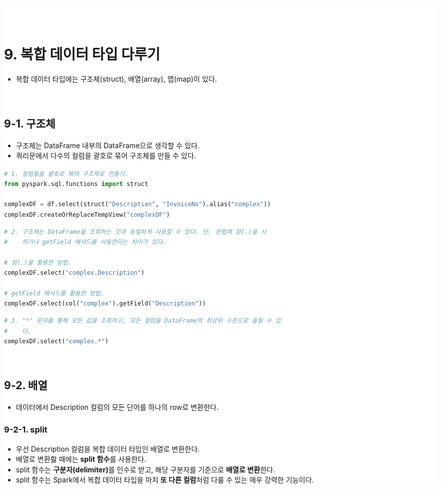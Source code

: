 <br><br>

<h1>9. 복합 데이터 타입 다루기</h1>
<ul>
  <li>
    복합 데이터 타입에는 구조체(struct), 배열(array), 맵(map)이 있다.
  </li>
</ul>

<br>

<h2>9-1. 구조체</h2>
<ul>
  <li>
    구조체는 DataFrame 내부의 DataFrame으로 생각할 수 있다. 
  </li>
  <li>
    쿼리문에서 다수의 컬럼을 괄호로 묶어 구조체를 만들 수 있다.
  </li>
</ul>

```python
# 1. 컬럼들을 괄호로 묶어 구조체로 만들기.
from pyspark.sql.functions import struct

complexDF = df.select(struct("Description", "InvoiceNo").alias("complex"))
complexDF.createOrReplaceTempView("complexDF")
```

```python
# 2. 구조체는 DataFrame을 조회하는 것과 동일하게 사용할 수 있다. 단, 문법에 점(.)을 사
#    하거나 getField 메서드를 사용한다는 차이가 있다.

# 점(.)을 활용한 방법.
complexDF.select("complex.Description")

# getField 메서드를 활용한 방법.
complexDF.select(col("complex").getField("Description"))
```

```python
# 3. "*" 문자를 통해 모든 값을 조회하고, 모든 컬럼을 DataFrame의 최상위 수준으로 올릴 수 있
#    다.
complexDF.select("complex.*")
```

<br>

<h2>9-2. 배열</h2>
<ul>
  <li>
    데이터에서 Description 컬럼의 모든 단어를 하나의 row로 변환한다.
  </li>
</ul>

<h3>9-2-1. split</h3>
<ul>
  <li>
    우선 Description 컬럼을 복합 데이터 타입인 배열로 변환한다.
  </li>
  <li>
    배열로 변환핧 때에는 <strong>split 함수</strong>를 사용한다.
  </li>
  <li>
    split 함수는 <strong>구분자(delimiter)</strong>를 인수로 받고, 해당 구분자를 기준으로 <strong>배열로 변환</strong>한다.
  </li>
  <li>
    split 함수는 Spark에서 복합 데이터 타입을 마치 <strong>또 다른 컬럼</strong>처럼 다룰 수 있는 매우 강력한 기능이다.
  </li>